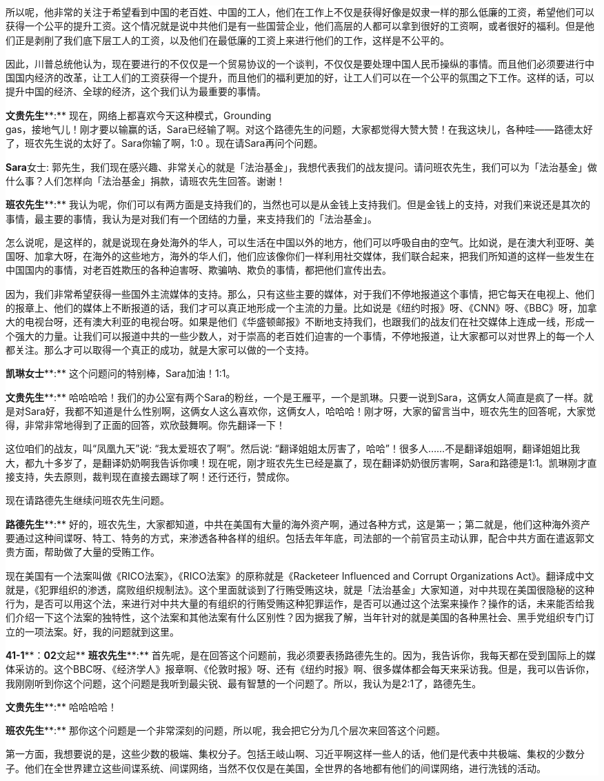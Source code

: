 
所以呢，他非常的关注于希望看到中国的老百姓、中国的工人，他们在工作上不仅是获得好像是奴隶一样的那么低廉的工资，希望他们可以获得一个公平的提升工资。这个情况就是说中共他们是有一些国营企业，他们高层的人都可以拿到很好的工资啊，或者很好的福利。但是他们正是剥削了我们底下层工人的工资，以及他们在最低廉的工资上来进行他们的工作，这样是不公平的。


因此，川普总统他认为，现在要进行的不仅仅是一个贸易协议的一个谈判，不仅仅是要处理中国人民币操纵的事情。而且他们必须要进行中国国内经济的改革，让工人们的工资获得一个提升，而且他们的福利更加的好，让工人们可以在一个公平的氛围之下工作。这样的话，可以提升中国的经济、全球的经济，这个我们认为最重要的事情。


**文贵先生****:** 现在，网络上都喜欢今天这种模式，Grounding<br>gas，接地气儿！刚才要以输赢的话，Sara已经输了啊。对这个路德先生的问题，大家都觉得大赞大赞！在我这块儿，各种哇——路德太好了，班农先生说的太好了。Sara你输了啊，1:0 。现在请Sara再问个问题。


**Sara**女士: 郭先生，我们现在感兴趣、非常关心的就是「法治基金」，我想代表我们的战友提问。请问班农先生，我们可以为「法治基金」做什么事？人们怎样向「法治基金」捐款，请班农先生回答。谢谢！


**班农先生****:** 我认为呢，你们可以有两方面是支持我们的，当然也可以是从金钱上支持我们。但是金钱上的支持，对我们来说还是其次的事情，最主要的事情，我认为是对我们有一个团结的力量，来支持我们的「法治基金」。


怎么说呢，是这样的，就是说现在身处海外的华人，可以生活在中国以外的地方，他们可以呼吸自由的空气。比如说，是在澳大利亚呀、美国呀、加拿大呀，在海外的这些地方，海外的华人们，他们应该像你们一样利用社交媒体，我们联合起来，把我们所知道的这样一些发生在中国国内的事情，对老百姓欺压的各种迫害呀、欺骗呐、欺负的事情，都把他们宣传出去。


因为，我们非常希望获得一些国外主流媒体的支持。那么，只有这些主要的媒体，对于我们不停地报道这个事情，把它每天在电视上、他们的报章上、他们的媒体上不断报道的话，我们才可以真正地形成一个主流的力量。比如说是《纽约时报》呀、《CNN》呀、《BBC》呀，加拿大的电视台呀，还有澳大利亚的电视台呀。如果是他们《华盛顿邮报》不断地支持我们，也跟我们的战友们在社交媒体上连成一线，形成一个强大的力量。让我们可以报道中共的一些少数人，对于崇高的老百姓们迫害的一个事情，不停地报道，让大家都可以对世界上的每一个人都关注。那么才可以取得一个真正的成功，就是大家可以做的一个支持。


**凯琳女士****:** 这个问题问的特别棒，Sara加油！1:1。


**文贵先生****:** 哈哈哈哈！我们的办公室有两个Sara的粉丝，一个是王雁平，一个是凯琳。只要一说到Sara，这俩女人简直是疯了一样。就是对Sara好，我都不知道是什么性别啊，这俩女人这么喜欢你，这俩女人，哈哈哈！刚才呀，大家的留言当中，班农先生的回答呢，大家觉得，非常非常地得到了正面的回答，欢欣鼓舞啊。你先翻译一下！


这位咱们的战友，叫“凤凰九天”说: “我太爱班农了啊”。然后说: “翻译姐姐太厉害了，哈哈”！很多人……不是翻译姐姐啊，翻译姐姐比我大，都九十多岁了，是翻译奶奶啊我告诉你噢！现在呢，刚才班农先生已经是赢了，现在翻译奶奶很厉害啊，Sara和路德是1:1。凯琳刚才直接支持，失去原则，裁判现在直接去踢球了啊！还行还行，赞成你。


现在请路德先生继续问班农先生问题。


**路德先生****:** 好的，班农先生，大家都知道，中共在美国有大量的海外资产啊，通过各种方式，这是第一；第二就是，他们这种海外资产要通过这种间谍呀、特工、特务的方式，来渗透各种各样的组织。包括去年年底，司法部的一个前官员主动认罪，配合中共方面在遣返郭文贵方面，帮助做了大量的受贿工作。


现在美国有一个法案叫做《RICO法案》，《RICO法案》的原称就是《Racketeer Influenced and Corrupt Organizations Act》。翻译成中文就是，《犯罪组织的渗透，腐败组织规制法》。这个里面就谈到了行贿受贿这块，就是「法治基金」大家知道，对中共现在美国很隐秘的这种行为，是否可以用这个法，来进行对中共大量的有组织的行贿受贿这种犯罪运作，是否可以通过这个法案来操作？操作的话，未来能否给我们介绍一下这个法案的独特性，这个法案和其他法案有什么区别性？因为据我了解，当年针对的就是美国的各种黑社会、黑手党组织专门订立的一项法案。好，我的问题就到这里。


**41-1****：****02****文起**
**班农先生****:** 首先呢，是在回答这个问题前，我必须要表扬路德先生的。因为，我告诉你，我每天都在受到国际上的媒体采访的。这个BBC呀、《经济学人》报章啊、《伦敦时报》呀、还有《纽约时报》啊、很多媒体都会每天来采访我。但是，我可以告诉你，我刚刚听到你这个问题，这个问题是我听到最尖锐、最有智慧的一个问题了。所以，我认为是2:1了，路德先生。


**文贵先生****:** 哈哈哈哈！


**班农先生****:** 那你这个问题是一个非常深刻的问题，所以呢，我会把它分为几个层次来回答这个问题。


第一方面，我想要说的是，这些少数的极端、集权分子。包括王岐山啊、习近平啊这样一些人的话，他们是代表中共极端、集权的少数分子。他们在全世界建立这些间谍系统、间谍网络，当然不仅仅是在美国，全世界的各地都有他们的间谍网络，进行洗钱的活动。
